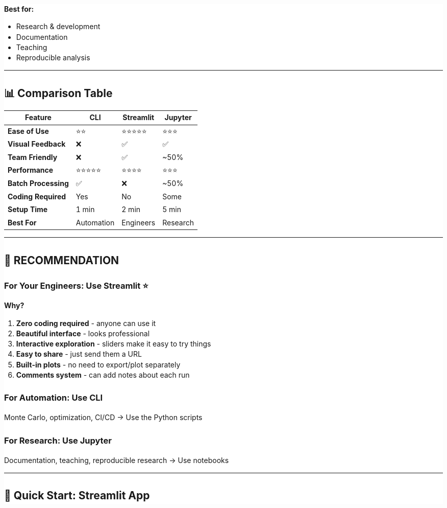 **Best for:**
- Research & development
- Documentation
- Teaching
- Reproducible analysis

---

## 📊 Comparison Table

| Feature | CLI | Streamlit | Jupyter |
|---------|-----|-----------|---------|
| **Ease of Use** | ⭐⭐ | ⭐⭐⭐⭐⭐ | ⭐⭐⭐ |
| **Visual Feedback** | ❌ | ✅ | ✅ |
| **Team Friendly** | ❌ | ✅ | ~50% |
| **Performance** | ⭐⭐⭐⭐⭐ | ⭐⭐⭐⭐ | ⭐⭐⭐ |
| **Batch Processing** | ✅ | ❌ | ~50% |
| **Coding Required** | Yes | No | Some |
| **Setup Time** | 1 min | 2 min | 5 min |
| **Best For** | Automation | Engineers | Research |

---

## 🎯 RECOMMENDATION

### For Your Engineers: **Use Streamlit** ⭐

**Why?**
1. **Zero coding required** - anyone can use it
2. **Beautiful interface** - looks professional
3. **Interactive exploration** - sliders make it easy to try things
4. **Easy to share** - just send them a URL
5. **Built-in plots** - no need to export/plot separately
6. **Comments system** - can add notes about each run

### For Automation: **Use CLI**

Monte Carlo, optimization, CI/CD → Use the Python scripts

### For Research: **Use Jupyter**

Documentation, teaching, reproducible research → Use notebooks

---

## 🚀 Quick Start: Streamlit App
